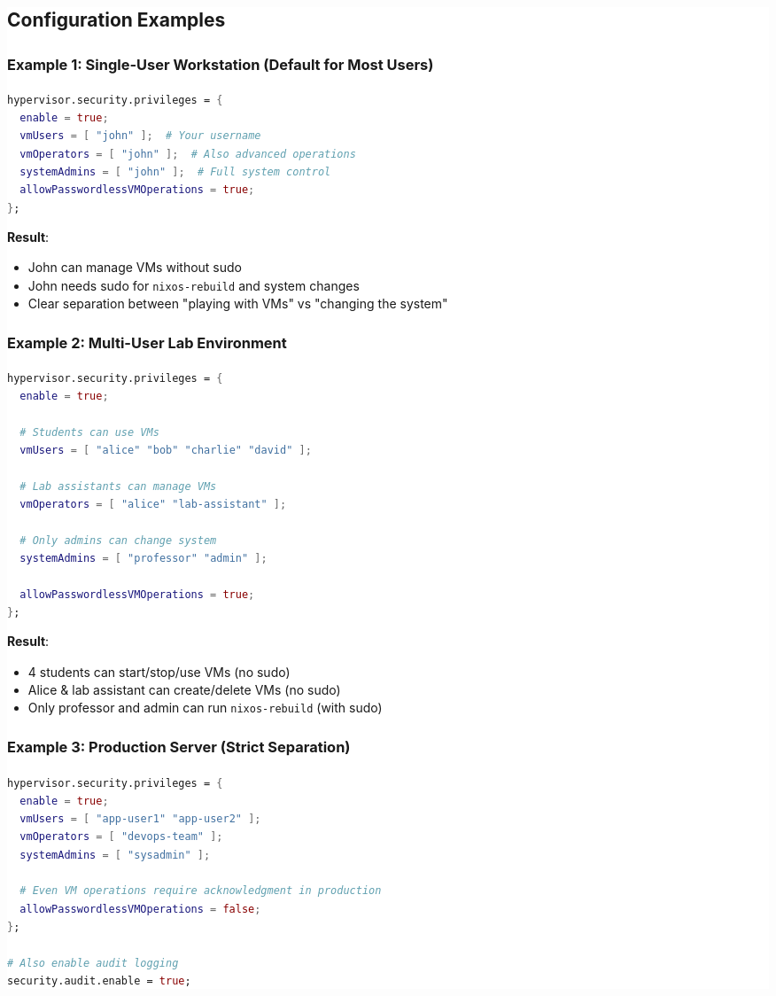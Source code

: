 ## Configuration Examples

### Example 1: Single-User Workstation (Default for Most Users)

```nix
hypervisor.security.privileges = {
  enable = true;
  vmUsers = [ "john" ];  # Your username
  vmOperators = [ "john" ];  # Also advanced operations
  systemAdmins = [ "john" ];  # Full system control
  allowPasswordlessVMOperations = true;
};
```

**Result**:
- John can manage VMs without sudo
- John needs sudo for `nixos-rebuild` and system changes
- Clear separation between "playing with VMs" vs "changing the system"

### Example 2: Multi-User Lab Environment

```nix
hypervisor.security.privileges = {
  enable = true;

  # Students can use VMs
  vmUsers = [ "alice" "bob" "charlie" "david" ];

  # Lab assistants can manage VMs
  vmOperators = [ "alice" "lab-assistant" ];

  # Only admins can change system
  systemAdmins = [ "professor" "admin" ];

  allowPasswordlessVMOperations = true;
};
```

**Result**:
- 4 students can start/stop/use VMs (no sudo)
- Alice & lab assistant can create/delete VMs (no sudo)
- Only professor and admin can run `nixos-rebuild` (with sudo)

### Example 3: Production Server (Strict Separation)

```nix
hypervisor.security.privileges = {
  enable = true;
  vmUsers = [ "app-user1" "app-user2" ];
  vmOperators = [ "devops-team" ];
  systemAdmins = [ "sysadmin" ];

  # Even VM operations require acknowledgment in production
  allowPasswordlessVMOperations = false;
};

# Also enable audit logging
security.audit.enable = true;
```
